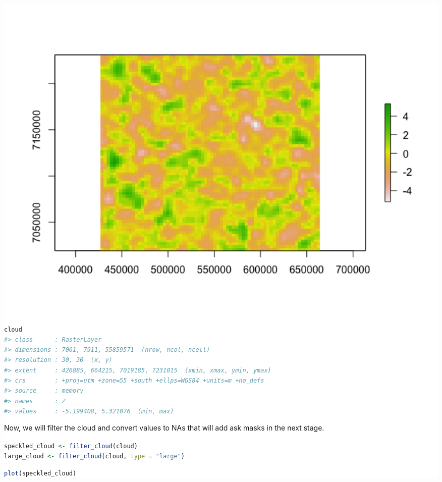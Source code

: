 <img src="man/figures/README-unnamed-chunk-5-1.png" width="100%" />

``` r
cloud
#> class      : RasterLayer 
#> dimensions : 7061, 7911, 55859571  (nrow, ncol, ncell)
#> resolution : 30, 30  (x, y)
#> extent     : 426885, 664215, 7019185, 7231015  (xmin, xmax, ymin, ymax)
#> crs        : +proj=utm +zone=55 +south +ellps=WGS84 +units=m +no_defs 
#> source     : memory
#> names      : Z 
#> values     : -5.199408, 5.321076  (min, max)
```

Now, we will filter the cloud and convert values to NAs that will add
ask masks in the next stage.

``` r
speckled_cloud <- filter_cloud(cloud)
large_cloud <- filter_cloud(cloud, type = "large")
```

``` r
plot(speckled_cloud)
```
